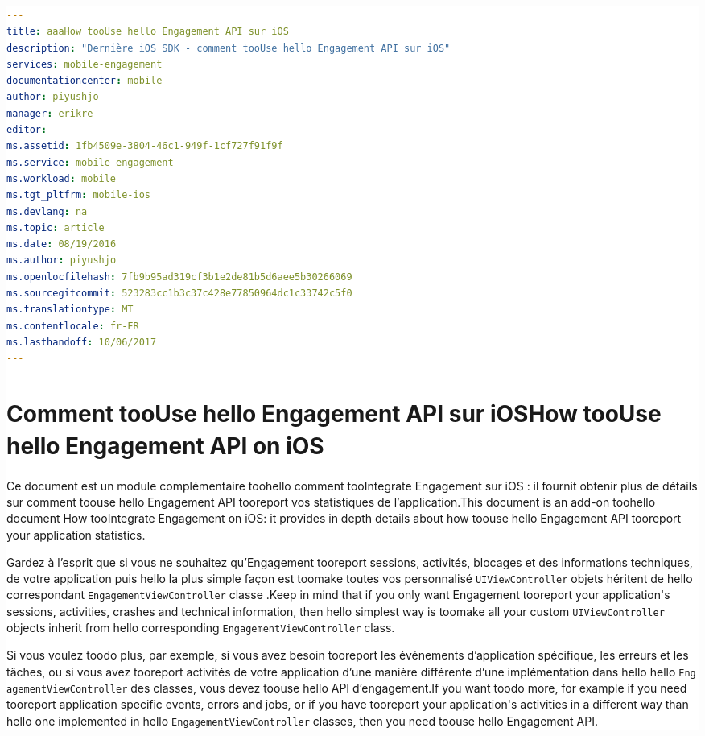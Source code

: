 ```yaml
---
title: aaaHow tooUse hello Engagement API sur iOS
description: "Dernière iOS SDK - comment tooUse hello Engagement API sur iOS"
services: mobile-engagement
documentationcenter: mobile
author: piyushjo
manager: erikre
editor: 
ms.assetid: 1fb4509e-3804-46c1-949f-1cf727f91f9f
ms.service: mobile-engagement
ms.workload: mobile
ms.tgt_pltfrm: mobile-ios
ms.devlang: na
ms.topic: article
ms.date: 08/19/2016
ms.author: piyushjo
ms.openlocfilehash: 7fb9b95ad319cf3b1e2de81b5d6aee5b30266069
ms.sourcegitcommit: 523283cc1b3c37c428e77850964dc1c33742c5f0
ms.translationtype: MT
ms.contentlocale: fr-FR
ms.lasthandoff: 10/06/2017
---
```

# <a name="how-toouse-hello-engagement-api-on-ios"></a><span data-ttu-id="70980-103">Comment tooUse hello Engagement API sur iOS</span><span class="sxs-lookup"><span data-stu-id="70980-103">How tooUse hello Engagement API on iOS</span></span>
<span data-ttu-id="70980-104">Ce document est un module complémentaire toohello comment tooIntegrate Engagement sur iOS : il fournit obtenir plus de détails sur comment toouse hello Engagement API tooreport vos statistiques de l’application.</span><span class="sxs-lookup"><span data-stu-id="70980-104">This document is an add-on toohello document How tooIntegrate Engagement on iOS: it provides in depth details about how toouse hello Engagement API tooreport your application statistics.</span></span>

<span data-ttu-id="70980-105">Gardez à l’esprit que si vous ne souhaitez qu’Engagement tooreport sessions, activités, blocages et des informations techniques, de votre application puis hello la plus simple façon est toomake toutes vos personnalisé `UIViewController` objets héritent de hello correspondant `EngagementViewController` classe .</span><span class="sxs-lookup"><span data-stu-id="70980-105">Keep in mind that if you only want Engagement tooreport your application's sessions, activities, crashes and technical information, then hello simplest way is toomake all your custom `UIViewController` objects inherit from hello corresponding `EngagementViewController` class.</span></span>

<span data-ttu-id="70980-106">Si vous voulez toodo plus, par exemple, si vous avez besoin tooreport les événements d’application spécifique, les erreurs et les tâches, ou si vous avez tooreport activités de votre application d’une manière différente d’une implémentation dans hello hello `EngagementViewController` des classes, vous devez toouse hello API d’engagement.</span><span class="sxs-lookup"><span data-stu-id="70980-106">If you want toodo more, for example if you need tooreport application specific events, errors and jobs, or if you have tooreport your application's activities in a different way than hello one implemented in hello `EngagementViewController` classes, then you need toouse hello Engagement API.</span></span>
